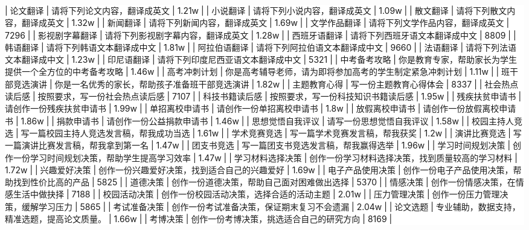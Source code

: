 | 论文翻译 | 请将下列论文内容，翻译成英文 | 1.21w |
| 小说翻译 | 请将下列小说内容，翻译成英文 | 1.09w |
| 散文翻译 | 请将下列散文内容，翻译成英文 | 1.32w |
| 新闻翻译 | 请将下列新闻内容，翻译成英文 | 1.69w |
| 文学作品翻译 | 请将下列文学作品内容，翻译成英文 | 7296 |
| 影视剧字幕翻译 | 请将下列影视剧字幕内容，翻译成英文 | 1.28w |
| 西班牙语翻译 | 请将下列西班牙语文本翻译成中文 | 8809 |
| 韩语翻译 | 请将下列韩语文本翻译成中文 | 1.81w |
| 阿拉伯语翻译 | 请将下列阿拉伯语文本翻译成中文 | 9660 |
| 法语翻译 | 请将下列法语文本翻译成中文 | 1.23w |
| 印尼语翻译 | 请将下列印度尼西亚语文本翻译成中文 | 5321 |
| 中考备考攻略 | 你是教育专家，帮助家长为学生提供一个全方位的中考备考攻略 | 1.46w |
| 高考冲刺计划 | 你是高考辅导老师，请为即将参加高考的学生制定紧急冲刺计划 | 1.11w |
| 班干部竞选演讲 | 你是一名优秀的家长，帮助孩子准备班干部竞选演讲 | 1.82w |
| 主题教育心得 | 写一份主题教育心得体会 | 8337 |
| 社会热点读后感 | 按照要求，写一份社会热点读后感 | 7107 |
| 科技书籍读后感 | 按照要求，写一份科技知识书籍读后感 | 1.95w |
| 残疾扶贫申请书 | 请创作一份残疾扶贫申请书 | 1.99w |
| 单招离校申请书 | 请创作一份单招离校申请书 | 1.8w |
| 放假离校申请书 | 请创作一份放假离校申请书 | 1.86w |
| 捐款申请书 | 请创作一份公益捐款申请书 | 1.46w |
| 思想觉悟自我评议 | 请写一份思想觉悟自我评议 | 1.58w |
| 校园主持人竞选 | 写一篇校园主持人竞选发言稿，帮我成功当选 | 1.61w |
| 学术竞赛竞选 | 写一篇学术竞赛发言稿，帮我获奖 | 1.2w |
| ️演讲比赛竞选 | 写一篇演讲比赛发言稿，帮我拿到第一名 | 1.47w |
| 团支书竞选 | 写一篇团支书竞选发言稿，帮我赢得选举 | 1.96w |
| 学习时间规划决策 | 创作一份学习时间规划决策，帮助学生提高学习效率 | 1.47w |
| 学习材料选择决策 | 创作一份学习材料选择决策，找到质量较高的学习材料 | 1.72w |
| 兴趣爱好决策 | 创作一份兴趣爱好决策，找到适合自己的兴趣爱好 | 1.69w |
| 电子产品使用决策 | 创作一份电子产品使用决策，帮助找到性价比高的产品 | 5825 |
| 道德决策 | 创作一份道德决策，帮助自己面对困难做出选择 | 5370 |
| ️情感决策 | 创作一份情感决策，在情感生活中做抉择 | 7188 |
| 校园活动决策 | 创作一份校园活动决策，选择合适的活动主题 | 2.01w |
| ‍️压力管理决策 | 创作一份压力管理决策，缓解学习压力 | 5865 |
| 考试准备决策 | 创作一份考试准备决策，保证期末复习不会遗漏 | 2.04w |
| 论文选题 | 专业辅助，数据支持，精准选题，提高论文质量。 | 1.66w |
| ️考博决策 | 创作一份考博决策，挑选适合自己的研究方向 | 8169 |
